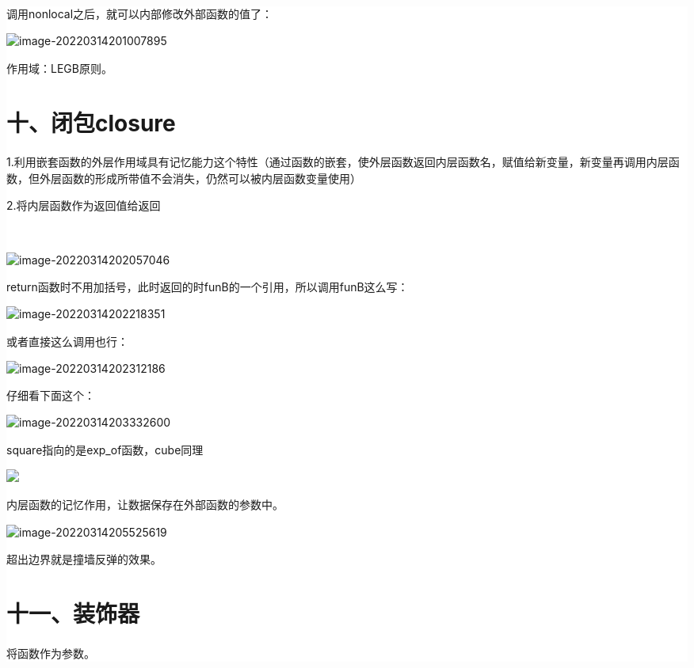 

调用nonlocal之后，就可以内部修改外部函数的值了：

![image-20220314201007895](C:\Users\zgliang\AppData\Roaming\Typora\typora-user-images\image-20220314201007895.png)



作用域：LEGB原则。

# 十、闭包closure

1.利用嵌套函数的外层作用域具有记忆能力这个特性（通过函数的嵌套，使外层函数返回内层函数名，赋值给新变量，新变量再调用内层函数，但外层函数的形成所带值不会消失，仍然可以被内层函数变量使用）

2.将内层函数作为返回值给返回



​		

![image-20220314202057046](C:\Users\zgliang\AppData\Roaming\Typora\typora-user-images\image-20220314202057046.png)

return函数时不用加括号，此时返回的时funB的一个引用，所以调用funB这么写：

![image-20220314202218351](C:\Users\zgliang\AppData\Roaming\Typora\typora-user-images\image-20220314202218351.png)





或者直接这么调用也行：

![image-20220314202312186](C:\Users\zgliang\AppData\Roaming\Typora\typora-user-images\image-20220314202312186.png)





仔细看下面这个：

![image-20220314203332600](C:\Users\zgliang\AppData\Roaming\Typora\typora-user-images\image-20220314203332600.png)

square指向的是exp_of函数，cube同理



![](C:\Users\zgliang\AppData\Roaming\Typora\typora-user-images\image-20220314204022150.png)

内层函数的记忆作用，让数据保存在外部函数的参数中。





![image-20220314205525619](C:\Users\zgliang\AppData\Roaming\Typora\typora-user-images\image-20220314205525619.png)

超出边界就是撞墙反弹的效果。



# 十一、装饰器

将函数作为参数。
